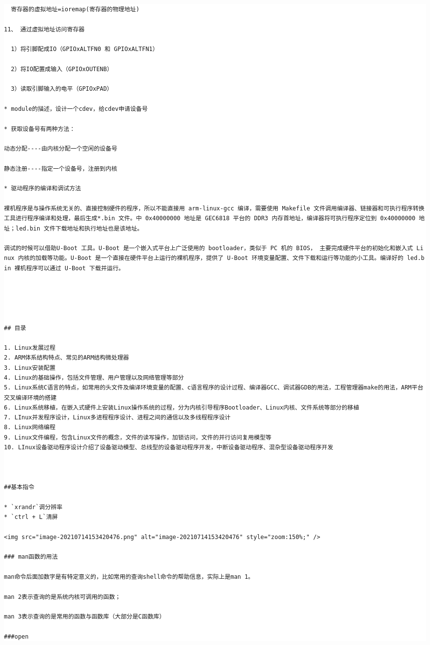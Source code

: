   ```
    寄存器的虚拟地址=ioremap(寄存器的物理地址)

  11、 通过虚拟地址访问寄存器

    1）将引脚配成IO（GPIOxALTFN0 和 GPIOxALTFN1）

    2）将IO配置成输入（GPIOxOUTENB）

    3）读取引脚输入的电平（GPIOxPAD）

* module的描述，设计一个cdev，给cdev申请设备号

* 获取设备号有两种方法：

  动态分配----由内核分配一个空闲的设备号

  静态注册----指定一个设备号，注册到内核

* 驱动程序的编译和调试方法

  裸机程序是与操作系统无关的、直接控制硬件的程序，所以不能直接用 arm-linux-gcc 编译，需要使用 Makefile 文件调用编译器、链接器和可执行程序转换工具进行程序编译和处理，最后生成*.bin 文件。中 0x40000000 地址是 GEC6818 平台的 DDR3 内存首地址，编译器将可执行程序定位到 0x40000000 地址；led.bin 文件下载地址和执行地址也是该地址。

  调试的时候可以借助U-Boot 工具。U-Boot 是一个嵌入式平台上广泛使用的 bootloader，类似于 PC 机的 BIOS， 主要完成硬件平台的初始化和嵌入式 Linux 内核的加载等功能。U-Boot 是一个直接在硬件平台上运行的裸机程序，提供了 U-Boot 环境变量配置、文件下载和运行等功能的小工具。编译好的 led.bin 裸机程序可以通过 U-Boot 下载并运行。 





## 目录

1. Linux发展过程
2. ARM体系结构特点、常见的ARM结构微处理器
3. Linux安装配置
4. Linux的基础操作，包括文件管理、用户管理以及网络管理等部分
5. Linux系统C语言的特点，如常用的头文件及编译环境变量的配置、c语言程序的设计过程、编译器GCC、调试器GDB的用法，工程管理器make的用法，ARM平台交叉编译环境的搭建
6. Linux系统移植，在嵌入式硬件上安装Linux操作系统的过程，分为内核引导程序Bootloader、Linux内核、文件系统等部分的移植
7. LInux并发程序设计，Linux多进程程序设计、进程之间的通信以及多线程程序设计
8. Linux网络编程
9. Linux文件编程，包含Linux文件的概念，文件的读写操作，加锁访问，文件的并行访问复用模型等
10. LInux设备驱动程序设计介绍了设备驱动模型、总线型的设备驱动程序开发，中断设备驱动程序、混杂型设备驱动程序开发



##基本指令

* `xrandr`调分辨率
* `ctrl + L`清屏

<img src="image-20210714153420476.png" alt="image-20210714153420476" style="zoom:150%;" />

### man函数的用法

man命令后面加数字是有特定意义的，比如常用的查询shell命令的帮助信息，实际上是man 1。

man 2表示查询的是系统内核可调用的函数；

man 3表示查询的是常用的函数与函数库（大部分是C函数库）

###open

  ```